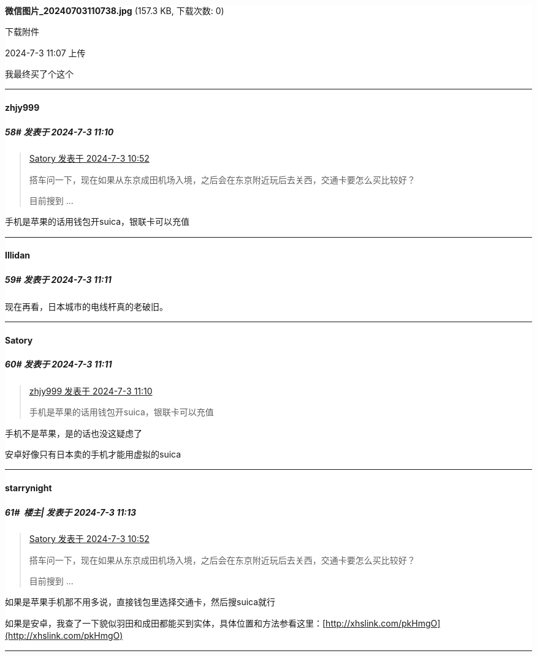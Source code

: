 <strong>微信图片_20240703110738.jpg</strong> (157.3 KB, 下载次数: 0)

下载附件

2024-7-3 11:07 上传

我最终买了个这个

*****

####  zhjy999  
##### 58#       发表于 2024-7-3 11:10

<blockquote><a href="httphttps://bbs.saraba1st.com/2b/forum.php?mod=redirect&amp;goto=findpost&amp;pid=65464745&amp;ptid=2189875" target="_blank">Satory 发表于 2024-7-3 10:52</a>

搭车问一下，现在如果从东京成田机场入境，之后会在东京附近玩后去关西，交通卡要怎么买比较好？

目前搜到 ...</blockquote>
手机是苹果的话用钱包开suica，银联卡可以充值

*****

####  Illidan  
##### 59#       发表于 2024-7-3 11:11

现在再看，日本城市的电线杆真的老破旧。

*****

####  Satory  
##### 60#       发表于 2024-7-3 11:11

<blockquote><a href="httphttps://bbs.saraba1st.com/2b/forum.php?mod=redirect&amp;goto=findpost&amp;pid=65464954&amp;ptid=2189875" target="_blank">zhjy999 发表于 2024-7-3 11:10</a>

手机是苹果的话用钱包开suica，银联卡可以充值</blockquote>
手机不是苹果，是的话也没这疑虑了

安卓好像只有日本卖的手机才能用虚拟的suica

*****

####  starrynight  
##### 61#         楼主| 发表于 2024-7-3 11:13

<blockquote><a href="httphttps://bbs.saraba1st.com/2b/forum.php?mod=redirect&amp;goto=findpost&amp;pid=65464745&amp;ptid=2189875" target="_blank">Satory 发表于 2024-7-3 10:52</a>

搭车问一下，现在如果从东京成田机场入境，之后会在东京附近玩后去关西，交通卡要怎么买比较好？

目前搜到 ...</blockquote>
如果是苹果手机那不用多说，直接钱包里选择交通卡，然后搜suica就行

如果是安卓，我查了一下貌似羽田和成田都能买到实体，具体位置和方法参看这里：[http://xhslink.com/pkHmgO](http://xhslink.com/pkHmgO)

*****
